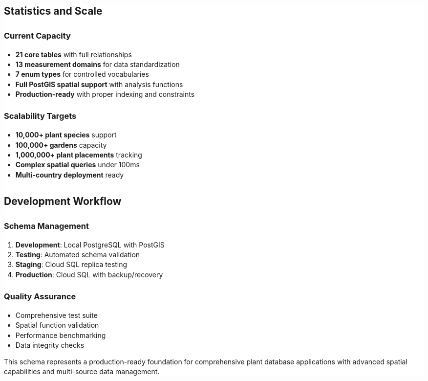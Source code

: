 ## Statistics and Scale

### Current Capacity
- **21 core tables** with full relationships
- **13 measurement domains** for data standardization
- **7 enum types** for controlled vocabularies
- **Full PostGIS spatial support** with analysis functions
- **Production-ready** with proper indexing and constraints

### Scalability Targets
- **10,000+ plant species** support
- **100,000+ gardens** capacity
- **1,000,000+ plant placements** tracking
- **Complex spatial queries** under 100ms
- **Multi-country deployment** ready

## Development Workflow

### Schema Management
1. **Development**: Local PostgreSQL with PostGIS
2. **Testing**: Automated schema validation
3. **Staging**: Cloud SQL replica testing
4. **Production**: Cloud SQL with backup/recovery

### Quality Assurance
- Comprehensive test suite
- Spatial function validation
- Performance benchmarking
- Data integrity checks

This schema represents a production-ready foundation for comprehensive plant database applications with advanced spatial capabilities and multi-source data management.
